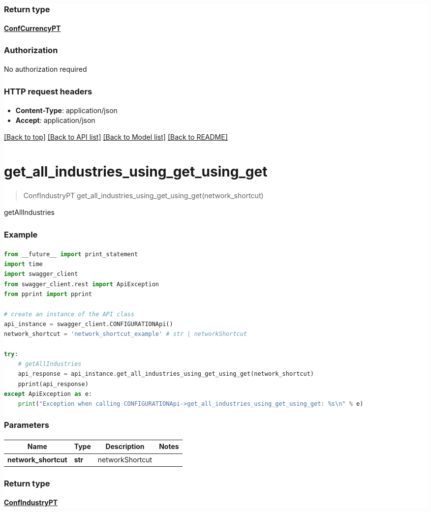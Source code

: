 ### Return type

[**ConfCurrencyPT**](ConfCurrencyPT.md)

### Authorization

No authorization required

### HTTP request headers

 - **Content-Type**: application/json
 - **Accept**: application/json

[[Back to top]](#) [[Back to API list]](../README.md#documentation-for-api-endpoints) [[Back to Model list]](../README.md#documentation-for-models) [[Back to README]](../README.md)

# **get_all_industries_using_get_using_get**
> ConfIndustryPT get_all_industries_using_get_using_get(network_shortcut)

getAllIndustries

### Example 
```python
from __future__ import print_statement
import time
import swagger_client
from swagger_client.rest import ApiException
from pprint import pprint

# create an instance of the API class
api_instance = swagger_client.CONFIGURATIONApi()
network_shortcut = 'network_shortcut_example' # str | networkShortcut

try: 
    # getAllIndustries
    api_response = api_instance.get_all_industries_using_get_using_get(network_shortcut)
    pprint(api_response)
except ApiException as e:
    print("Exception when calling CONFIGURATIONApi->get_all_industries_using_get_using_get: %s\n" % e)
```

### Parameters

Name | Type | Description  | Notes
------------- | ------------- | ------------- | -------------
 **network_shortcut** | **str**| networkShortcut | 

### Return type

[**ConfIndustryPT**](ConfIndustryPT.md)
